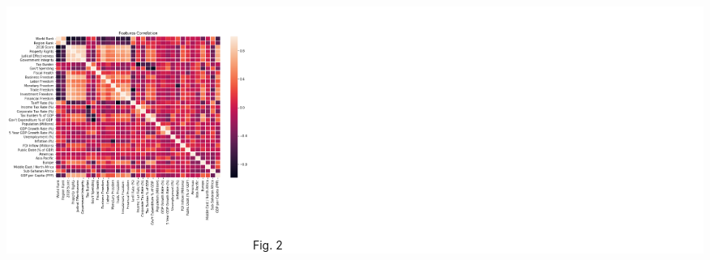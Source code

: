 <img src="Features Correlation - kaggle.png" alt="Features Correlation" width=300 height=300>
Fig. 2 
